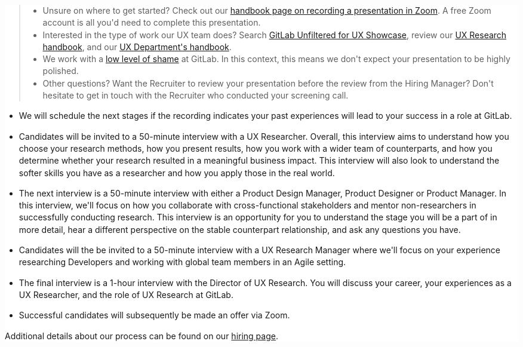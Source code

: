 > - Unsure on where to get started? Check out our [handbook page on recording a presentation in Zoom](https://about.gitlab.com/handbook/tools-and-tips/zoom/#how-to-share-a-presentation-in-zoom). A free Zoom account is all you'd need to complete this presentation.
> - Interested in the type of work our UX team does? Search [GitLab Unfiltered for UX Showcase](https://www.youtube.com/c/GitLabUnfiltered/search?query=ux%20showcase), review our [UX Research handbook](https://about.gitlab.com/handbook/product/ux/ux-research/), and our [UX Department's handbook](https://about.gitlab.com/handbook/product/ux/).
> - We work with a [low level of shame](https://about.gitlab.com/handbook/values/#low-level-of-shame) at GitLab. In this context, this means we don't expect your presentation to be highly polished.
> - Other questions? Want the Recruiter to review your presentation before the review from the Hiring Manager? Don't hesitate to get in touch with the Recruiter who conducted your screening call.

- We will schedule the next stages if the recording indicates your past experiences will lead to your success in a role at GitLab.

- Candidates will be invited to a 50-minute interview with a UX Researcher. Overall, this interview aims to understand how you choose your research methods, how you present results, how you work with a wider team of counterparts, and how you determine whether your research resulted in a meaningful business impact. This interview will also look to understand the softer skills you have as a researcher and how you apply those in the real world.

- The next interview is a 50-minute interview with either a Product Design Manager, Product Designer or Product Manager. In this interview, we'll focus on how you collaborate with cross-functional stakeholders and mentor non-researchers in successfully conducting research. This interview is an opportunity for you to understand the stage you will be a part of in more detail, hear a different perspective on the stable counterpart relationship, and ask any questions you have.

- Candidates will the be invited to a 50-minute interview with a UX Research Manager where we'll focus on your experience researching Developers and working with global team members in an Agile setting.

- The final interview is a 1-hour interview with the Director of UX Research. You will discuss your career, your experiences as a UX Researcher, and the role of UX Research at GitLab.

- Successful candidates will subsequently be made an offer via Zoom.

Additional details about our process can be found on our [hiring page](https://about.gitlab.com/handbook/hiring/).

